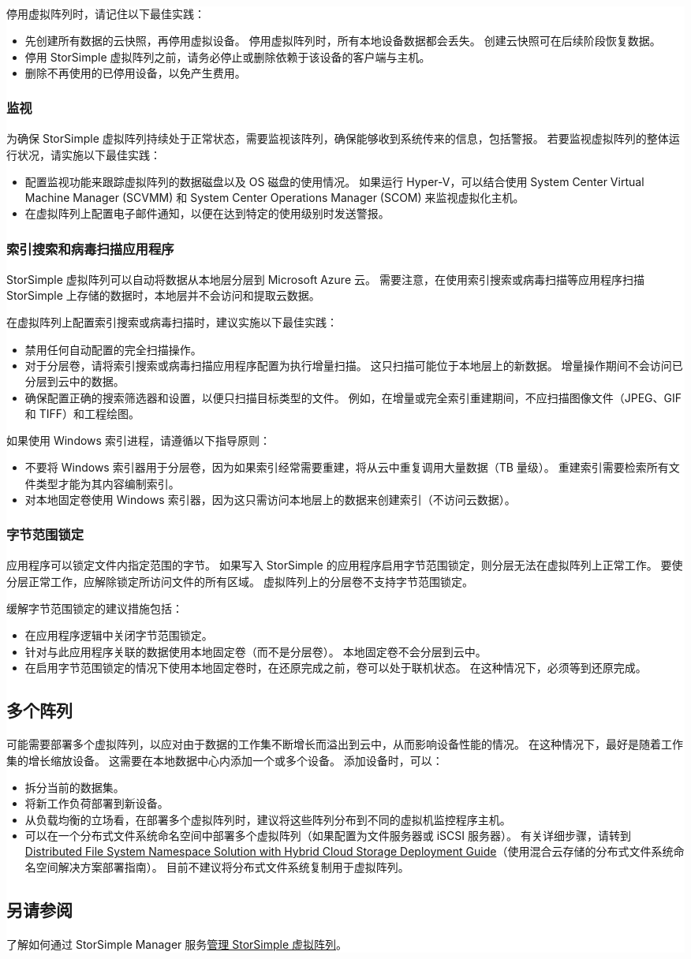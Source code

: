 停用虚拟阵列时，请记住以下最佳实践：

* 先创建所有数据的云快照，再停用虚拟设备。 停用虚拟阵列时，所有本地设备数据都会丢失。 创建云快照可在后续阶段恢复数据。
* 停用 StorSimple 虚拟阵列之前，请务必停止或删除依赖于该设备的客户端与主机。
* 删除不再使用的已停用设备，以免产生费用。

### <a name="monitoring"></a>监视
为确保 StorSimple 虚拟阵列持续处于正常状态，需要监视该阵列，确保能够收到系统传来的信息，包括警报。 若要监视虚拟阵列的整体运行状况，请实施以下最佳实践：

* 配置监视功能来跟踪虚拟阵列的数据磁盘以及 OS 磁盘的使用情况。 如果运行 Hyper-V，可以结合使用 System Center Virtual Machine Manager (SCVMM) 和 System Center Operations Manager (SCOM) 来监视虚拟化主机。
* 在虚拟阵列上配置电子邮件通知，以便在达到特定的使用级别时发送警报。                                                                                                                                                                                                

### <a name="index-search-and-virus-scan-applications"></a>索引搜索和病毒扫描应用程序
StorSimple 虚拟阵列可以自动将数据从本地层分层到 Microsoft Azure 云。 需要注意，在使用索引搜索或病毒扫描等应用程序扫描 StorSimple 上存储的数据时，本地层并不会访问和提取云数据。

在虚拟阵列上配置索引搜索或病毒扫描时，建议实施以下最佳实践：

* 禁用任何自动配置的完全扫描操作。
* 对于分层卷，请将索引搜索或病毒扫描应用程序配置为执行增量扫描。 这只扫描可能位于本地层上的新数据。 增量操作期间不会访问已分层到云中的数据。
* 确保配置正确的搜索筛选器和设置，以便只扫描目标类型的文件。 例如，在增量或完全索引重建期间，不应扫描图像文件（JPEG、GIF 和 TIFF）和工程绘图。

如果使用 Windows 索引进程，请遵循以下指导原则：

* 不要将 Windows 索引器用于分层卷，因为如果索引经常需要重建，将从云中重复调用大量数据（TB 量级）。 重建索引需要检索所有文件类型才能为其内容编制索引。
* 对本地固定卷使用 Windows 索引器，因为这只需访问本地层上的数据来创建索引（不访问云数据）。

### <a name="byte-range-locking"></a>字节范围锁定
应用程序可以锁定文件内指定范围的字节。 如果写入 StorSimple 的应用程序启用字节范围锁定，则分层无法在虚拟阵列上正常工作。 要使分层正常工作，应解除锁定所访问文件的所有区域。 虚拟阵列上的分层卷不支持字节范围锁定。

缓解字节范围锁定的建议措施包括：

* 在应用程序逻辑中关闭字节范围锁定。
* 针对与此应用程序关联的数据使用本地固定卷（而不是分层卷）。 本地固定卷不会分层到云中。
* 在启用字节范围锁定的情况下使用本地固定卷时，在还原完成之前，卷可以处于联机状态。 在这种情况下，必须等到还原完成。

## <a name="multiple-arrays"></a>多个阵列
可能需要部署多个虚拟阵列，以应对由于数据的工作集不断增长而溢出到云中，从而影响设备性能的情况。 在这种情况下，最好是随着工作集的增长缩放设备。 这需要在本地数据中心内添加一个或多个设备。 添加设备时，可以：

* 拆分当前的数据集。
* 将新工作负荷部署到新设备。
* 从负载均衡的立场看，在部署多个虚拟阵列时，建议将这些阵列分布到不同的虚拟机监控程序主机。
* 可以在一个分布式文件系统命名空间中部署多个虚拟阵列（如果配置为文件服务器或 iSCSI 服务器）。 有关详细步骤，请转到 [Distributed File System Namespace Solution with Hybrid Cloud Storage Deployment Guide](https://www.microsoft.com/download/details.aspx?id=45507)（使用混合云存储的分布式文件系统命名空间解决方案部署指南）。 目前不建议将分布式文件系统复制用于虚拟阵列。 

## <a name="see-also"></a>另请参阅
了解如何通过 StorSimple Manager 服务[管理 StorSimple 虚拟阵列](storsimple-virtual-array-manager-service-administration.md)。


